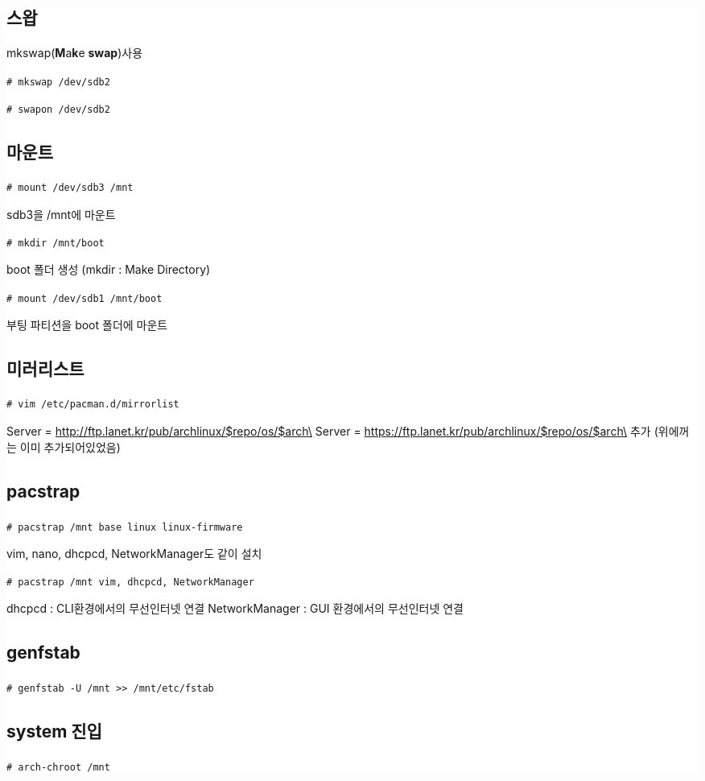 ## 스왑
mkswap(**M**a**k**e **swap**)사용 
```
# mkswap /dev/sdb2
```
```
# swapon /dev/sdb2
```

## 마운트
```
# mount /dev/sdb3 /mnt
```
sdb3을 /mnt에 마운트
```
# mkdir /mnt/boot
```
boot 폴더 생성 (mkdir : Make Directory)
```
# mount /dev/sdb1 /mnt/boot
```
부팅 파티션을 boot 폴더에 마운트

## 미러리스트
```
# vim /etc/pacman.d/mirrorlist
```
Server = http://ftp.lanet.kr/pub/archlinux/$repo/os/$arch\
Server = https://ftp.lanet.kr/pub/archlinux/$repo/os/$arch\
추가 (위에꺼는 이미 추가되어있었음)

## pacstrap
```
# pacstrap /mnt base linux linux-firmware
```
vim, nano, dhcpcd, NetworkManager도 같이 설치 
```
# pacstrap /mnt vim, dhcpcd, NetworkManager
```
dhcpcd : CLI환경에서의 무선인터넷 연결
NetworkManager : GUI 환경에서의 무선인터넷 연결

## genfstab
```
# genfstab -U /mnt >> /mnt/etc/fstab
```

## system 진입
```
# arch-chroot /mnt
```
